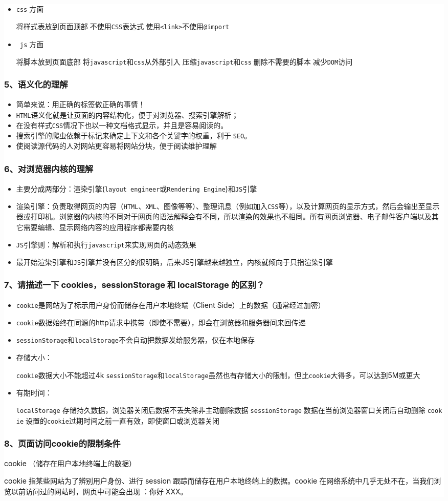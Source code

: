 - `css` 方面

 	将样式表放到页面顶部
 	不使用`CSS`表达式
 	使用`<link>`不使用`@import`

- ` js` 方面

	将脚本放到页面底部
	将`javascript`和`css`从外部引入
	压缩`javascript`和`css`
	删除不需要的脚本
	减少`DOM`访问

### 5、语义化的理解

- 简单来说：用正确的标签做正确的事情！
- `HTML`语义化就是让页面的内容结构化，便于对浏览器、搜索引擎解析；
- 在没有样式`CSS`情况下也以一种文档格式显示，并且是容易阅读的。
- 搜索引擎的爬虫依赖于标记来确定上下文和各个关键字的权重，利于 `SEO`。
- 使阅读源代码的人对网站更容易将网站分块，便于阅读维护理解


### 6、对浏览器内核的理解

- 主要分成两部分：渲染引擎(`layout engineer`或`Rendering Engine`)和`JS`引擎

- 渲染引擎：负责取得网页的内容（`HTML`、`XML`、图像等等）、整理讯息（例如加入`CSS`等），以及计算网页的显示方式，然后会输出至显示器或打印机。浏览器的内核的不同对于网页的语法解释会有不同，所以渲染的效果也不相同。所有网页浏览器、电子邮件客户端以及其它需要编辑、显示网络内容的应用程序都需要内核

- `JS`引擎则：解析和执行`javascript`来实现网页的动态效果

- 最开始渲染引擎和`JS`引擎并没有区分的很明确，后来JS引擎越来越独立，内核就倾向于只指渲染引擎


### 7、请描述一下 cookies，sessionStorage 和 localStorage 的区别？

- `cookie`是网站为了标示用户身份而储存在用户本地终端（Client Side）上的数据（通常经过加密）

- `cookie`数据始终在同源的http请求中携带（即使不需要），即会在浏览器和服务器间来回传递

- `sessionStorage`和`localStorage`不会自动把数据发给服务器，仅在本地保存

- 存储大小：

	`cookie`数据大小不能超过4k
	`sessionStorage`和`localStorage`虽然也有存储大小的限制，但比`cookie`大得多，可以达到5M或更大

- 有期时间：

	`localStorage` 存储持久数据，浏览器关闭后数据不丢失除非主动删除数据
	`sessionStorage` 数据在当前浏览器窗口关闭后自动删除
	`cookie` 设置的`cookie`过期时间之前一直有效，即使窗口或浏览器关闭

### 8、页面访问cookie的限制条件

cookie （储存在用户本地终端上的数据）

cookie 指某些网站为了辨别用户身份、进行 session 跟踪而储存在用户本地终端上的数据。cookie 在网络系统中几乎无处不在，当我们浏览以前访问过的网站时，网页中可能会出现 ：你好 XXX。
